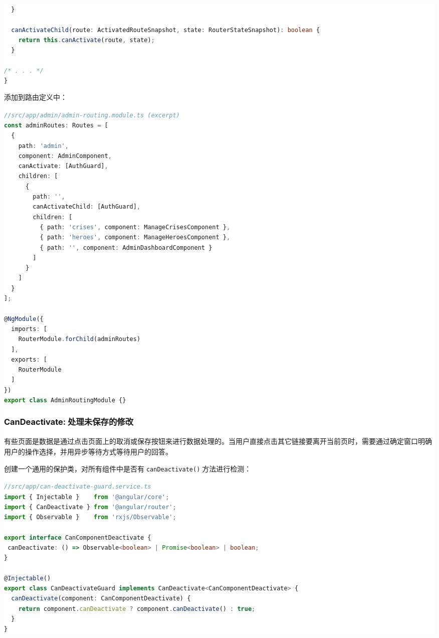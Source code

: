 ```typescript
  }

  canActivateChild(route: ActivatedRouteSnapshot, state: RouterStateSnapshot): boolean {
    return this.canActivate(route, state);
  }

/* . . . */
}
```

添加到路由定义中：

```typescript
//src/app/admin/admin-routing.module.ts (excerpt)
const adminRoutes: Routes = [
  {
    path: 'admin',
    component: AdminComponent,
    canActivate: [AuthGuard],
    children: [
      {
        path: '',
        canActivateChild: [AuthGuard],
        children: [
          { path: 'crises', component: ManageCrisesComponent },
          { path: 'heroes', component: ManageHeroesComponent },
          { path: '', component: AdminDashboardComponent }
        ]
      }
    ]
  }
];

@NgModule({
  imports: [
    RouterModule.forChild(adminRoutes)
  ],
  exports: [
    RouterModule
  ]
})
export class AdminRoutingModule {}
```

### CanDeactivate: 处理未保存的修改

有些页面是数据是通过点击页面上的取消或保存按钮来进行数据处理的。当用户直接点击其它链接要离开当前页时，需要通过确定窗口明确用户的操作选择，并用异步等待方式等待用户的回答。

创建一个通用的保护类，对所有组件中是否有 `canDeactivate()` 方法进行检测：

```typescript
//src/app/can-deactivate-guard.service.ts
import { Injectable }    from '@angular/core';
import { CanDeactivate } from '@angular/router';
import { Observable }    from 'rxjs/Observable';

export interface CanComponentDeactivate {
 canDeactivate: () => Observable<boolean> | Promise<boolean> | boolean;
}

@Injectable()
export class CanDeactivateGuard implements CanDeactivate<CanComponentDeactivate> {
  canDeactivate(component: CanComponentDeactivate) {
    return component.canDeactivate ? component.canDeactivate() : true;
  }
}
```